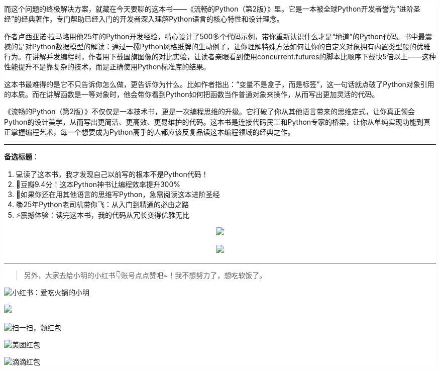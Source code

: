 而这个问题的终极解决方案，就藏在今天要聊的这本书——《流畅的Python（第2版）》里。它是一本被全球Python开发者誉为“进阶圣经”的经典著作，专门帮助已经入门的开发者深入理解Python语言的核心特性和设计理念。

作者卢西亚诺·拉马略用他25年的Python开发经验，精心设计了500多个代码示例，带你重新认识什么才是“地道”的Python代码。书中最震撼的是对Python数据模型的解读：通过一摞Python风格纸牌的生动例子，让你理解特殊方法如何让你的自定义对象拥有内置类型般的优雅行为。在讲解并发编程时，作者用下载国旗图像的对比实验，让读者亲眼看到使用concurrent.futures的脚本比顺序下载快5倍以上——这种性能提升不是靠复杂的技术，而是正确使用Python标准库的结果。

这本书最难得的是它不只告诉你怎么做，更告诉你为什么。比如作者指出：“变量不是盒子，而是标签”，这一句话就点破了Python对象引用的本质。而在讲解函数是一等对象时，他会带你看到Python如何把函数当作普通对象来操作，从而写出更加灵活的代码。

《流畅的Python（第2版）》不仅仅是一本技术书，更是一次编程思维的升级。它打破了你从其他语言带来的思维定式，让你真正领会Python的设计美学，从而写出更简洁、更高效、更易维护的代码。这本书是连接代码民工和Python专家的桥梁，让你从单纯实现功能到真正掌握编程艺术，每一个想要成为Python高手的人都应该反复品读这本编程领域的经典之作。

---
**备选标题**：
1.  💻读了这本书，我才发现自己以前写的根本不是Python代码！
2.  🌟豆瓣9.4分！这本Python神书让编程效率提升300%
3.  🚫如果你还在用其他语言的思维写Python，急需阅读这本进阶圣经
4.  📚25年Python老司机带你飞：从入门到精通的必由之路
5.  ⚡️震撼体验：读完这本书，我的代码从冗长变得优雅无比



<p align="center" id='30讲自动化办公-banner'>
    <a target="_blank" href='https://www.python-office.com/video/video.html'>
    <img src="https://website-python-1300615378.cos.ap-nanjing.myqcloud.com/%E5%BC%95%E5%AF%BC%E8%B6%85%E9%93%BE%E6%8E%A5%2Fauto-work.jpg" width="100%"/>
    </a>   
</p>

<p align="center" id='15讲入门-banner'>
    <a target="_blank" href='http://www.python-office.com/course-002/15-Python/15-Python.html'>
    <img src="https://website-python-1300615378.cos.ap-nanjing.myqcloud.com/course/15%E8%AE%B2%E5%85%A5%E9%97%A8-%E6%A8%AA.jpg" width="100%"/>
    </a>   
</p>


---

> 另外，大家去给小明的小红书👇账号点点赞吧~！我不想努力了，想吃软饭了。

![小红书：爱吃火锅的小明](https://raw.gitcode.com/user-images/assets/5027920/24fb7a85-b1f1-43ab-a208-7ebf008933b2/image.png 'image.png')


![](https://cos.python-office.com/ads/gzh/sub-py.jpg)

![扫一扫，领红包](https://raw.gitcode.com/user-images/assets/5027920/84b09492-5f26-4c39-8e30-f056839d1993/6152d8017a3595256e51cbd9e08e148b.png '6152d8017a3595256e51cbd9e08e148b.png')
  

![美团红包](https://raw.gitcode.com/user-images/assets/5027920/6aa9a60e-bb4a-423c-a75d-cbd6ecf6f370/4dbea2fec93c415c75311666f19a1022.jpg '4dbea2fec93c415c75311666f19a1022.jpg')

![滴滴红包](https://raw.gitcode.com/user-images/assets/5027920/d79c7834-a008-4512-a8ca-88a0b5a990a5/c14141a45d3b671ae94a11bd0556d1dc.jpg 'c14141a45d3b671ae94a11bd0556d1dc.jpg')

